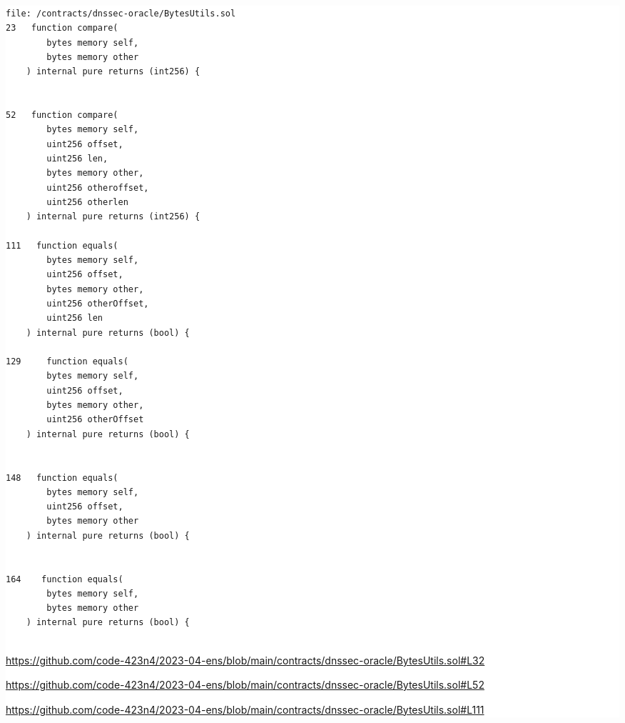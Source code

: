 
```solidity 
file: /contracts/dnssec-oracle/BytesUtils.sol
23   function compare(
        bytes memory self,
        bytes memory other
    ) internal pure returns (int256) {


52   function compare(
        bytes memory self,
        uint256 offset,
        uint256 len,
        bytes memory other,
        uint256 otheroffset,
        uint256 otherlen
    ) internal pure returns (int256) {

111   function equals(
        bytes memory self,
        uint256 offset,
        bytes memory other,
        uint256 otherOffset,
        uint256 len
    ) internal pure returns (bool) {        

129     function equals(
        bytes memory self,
        uint256 offset,
        bytes memory other,
        uint256 otherOffset
    ) internal pure returns (bool) {


148   function equals(
        bytes memory self,
        uint256 offset,
        bytes memory other
    ) internal pure returns (bool) {


164    function equals(
        bytes memory self,
        bytes memory other
    ) internal pure returns (bool) {


```
https://github.com/code-423n4/2023-04-ens/blob/main/contracts/dnssec-oracle/BytesUtils.sol#L32

https://github.com/code-423n4/2023-04-ens/blob/main/contracts/dnssec-oracle/BytesUtils.sol#L52

https://github.com/code-423n4/2023-04-ens/blob/main/contracts/dnssec-oracle/BytesUtils.sol#L111
